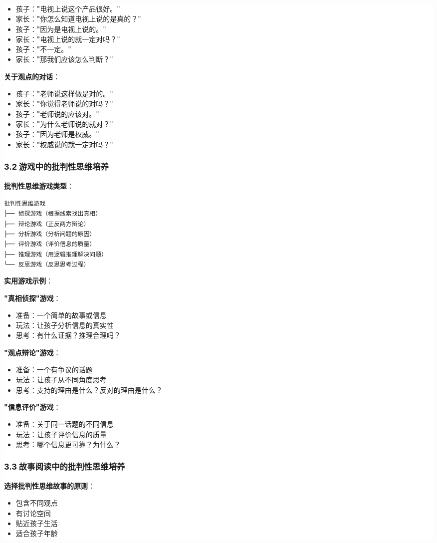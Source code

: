 - 孩子："电视上说这个产品很好。"
- 家长："你怎么知道电视上说的是真的？"
- 孩子："因为是电视上说的。"
- 家长："电视上说的就一定对吗？"
- 孩子："不一定。"
- 家长："那我们应该怎么判断？"

**关于观点的对话**：

- 孩子："老师说这样做是对的。"
- 家长："你觉得老师说的对吗？"
- 孩子："老师说的应该对。"
- 家长："为什么老师说的就对？"
- 孩子："因为老师是权威。"
- 家长："权威说的就一定对吗？"

### 3.2 游戏中的批判性思维培养

**批判性思维游戏类型**：

```text
批判性思维游戏
├── 侦探游戏（根据线索找出真相）
├── 辩论游戏（正反两方辩论）
├── 分析游戏（分析问题的原因）
├── 评价游戏（评价信息的质量）
├── 推理游戏（用逻辑推理解决问题）
└── 反思游戏（反思思考过程）
```

**实用游戏示例**：

**"真相侦探"游戏**：

- 准备：一个简单的故事或信息
- 玩法：让孩子分析信息的真实性
- 思考：有什么证据？推理合理吗？

**"观点辩论"游戏**：

- 准备：一个有争议的话题
- 玩法：让孩子从不同角度思考
- 思考：支持的理由是什么？反对的理由是什么？

**"信息评价"游戏**：

- 准备：关于同一话题的不同信息
- 玩法：让孩子评价信息的质量
- 思考：哪个信息更可靠？为什么？

### 3.3 故事阅读中的批判性思维培养

**选择批判性思维故事的原则**：

- 包含不同观点
- 有讨论空间
- 贴近孩子生活
- 适合孩子年龄
